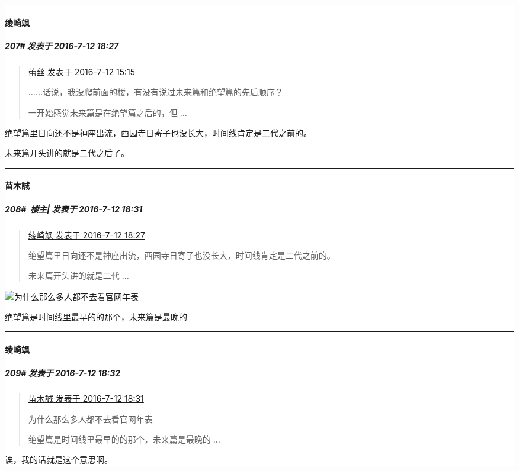 


*****

####  绫崎飒  
##### 207#       发表于 2016-7-12 18:27



<blockquote><a href="httphttps://bbs.saraba1st.com/2b/forum.php?mod=redirect&amp;goto=findpost&amp;pid=32919947&amp;ptid=1301912" target="_blank">蕾丝 发表于 2016-7-12 15:15</a>

……话说，我没爬前面的楼，有没有说过未来篇和绝望篇的先后顺序？


一开始感觉未来篇是在绝望篇之后的，但 ...</blockquote>
绝望篇里日向还不是神座出流，西园寺日寄子也没长大，时间线肯定是二代之前的。

未来篇开头讲的就是二代之后了。







*****

####  苗木誠  
##### 208#         楼主| 发表于 2016-7-12 18:31



<blockquote><a href="httphttps://bbs.saraba1st.com/2b/forum.php?mod=redirect&amp;goto=findpost&amp;pid=32921908&amp;ptid=1301912" target="_blank">绫崎飒 发表于 2016-7-12 18:27</a>

绝望篇里日向还不是神座出流，西园寺日寄子也没长大，时间线肯定是二代之前的。

未来篇开头讲的就是二代 ...</blockquote>
<img src="https://static.saraba1st.com/image/smiley/face/149.gif" referrerpolicy="no-referrer">为什么那么多人都不去看官网年表

绝望篇是时间线里最早的的那个，未来篇是最晚的







*****

####  绫崎飒  
##### 209#       发表于 2016-7-12 18:32



<blockquote><a href="httphttps://bbs.saraba1st.com/2b/forum.php?mod=redirect&amp;goto=findpost&amp;pid=32921956&amp;ptid=1301912" target="_blank">苗木誠 发表于 2016-7-12 18:31</a>

为什么那么多人都不去看官网年表

绝望篇是时间线里最早的的那个，未来篇是最晚的 ...</blockquote>
诶，我的话就是这个意思啊。
